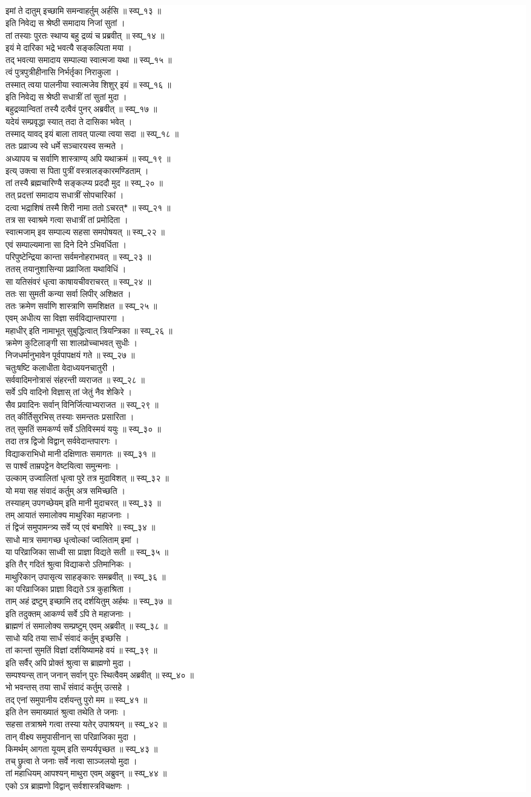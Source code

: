 इमां ते दातुम् इच्छामि समन्वाहर्तुम् अर्हसि ॥ स्व्प्_१३ ॥  
इति निवेद्य स श्रेष्ठी समादाय निजां सुतां ।  
तां तस्याः पुरतः स्थाप्य बहु द्रव्यं च प्रब्रवीत् ॥ स्व्प्_१४ ॥  
इयं मे दारिका भद्रे भवत्यै सङ्कल्पिता मया ।  
तद् भवत्या समादाय सम्पाल्या स्वात्मजा यथा ॥ स्व्प्_१५ ॥  
त्वं पुत्रपुत्रीहीनासि निर्भर्तृका निराकुला ।  
तस्मात् त्वया पालनीया स्वात्मजेव शिशुर् इयं ॥ स्व्प्_१६ ॥  
इति निवेद्य स श्रेष्ठी सधात्रीं तां सुतां मुदा ।  
बहुद्रव्यान्वितां तस्यै दत्वैवं पुनर् अब्रवीत् ॥ स्व्प्_१७ ॥  
यदेयं सम्प्रवृद्धा स्यात् तदा ते दासिका भवेत् ।  
तस्माद् यावद् इयं बाला तावत् पाल्या त्वया सदा ॥ स्व्प्_१८ ॥  
ततः प्रव्राज्य स्वे धर्मे सञ्चारयस्व सन्मते ।  
अध्यापय च सर्वाणि शास्त्राण्य् अपि यथाक्रमं ॥ स्व्प्_१९ ॥  
इत्य् उक्त्वा स पिता पुत्रीं वस्त्रालङ्कारमण्डिताम् ।  
तां तस्यै ब्रह्मचारिण्यै सङ्कल्प्य प्रददौ मुद ॥ स्व्प्_२० ॥  
तत् प्रदत्तां समादाय सधात्रीं सोपचारिकां ।  
दत्वा भद्राशिषं तस्मै शिरी नामा ततो ऽचरत्* ॥ स्व्प्_२१ ॥  
तत्र सा स्वाश्रमे गत्वा सधात्रीं तां प्रमोदिता ।  
स्वात्मजाम् इव सम्पाल्य सहसा समपोषयत् ॥ स्व्प्_२२ ॥  
एवं सम्पाल्यमाना सा दिने दिने ऽभिवर्धिता ।  
परिपुष्टेन्द्रिया कान्ता सर्वमनोहराभवत् ॥ स्व्प्_२३ ॥  
ततस् तयानुशासिन्या प्रव्राजिता यथाविधिं ।  
सा यतिसंवरं धृत्वा काषायचीवराचरत् ॥ स्व्प्_२४ ॥  
ततः सा सुमती कन्या सर्वा लिपीर् अशिक्षत ।  
ततः क्रमेण सर्वाणि शास्त्राणि समशिक्षत ॥ स्व्प्_२५ ॥  
एवम् अधीत्य सा विज्ञा सर्वविद्यान्तपारगा ।  
महाधीर् इति नामाभूत् सुबुद्धित्वात् त्रियन्त्रिका ॥ स्व्प्_२६ ॥  
क्रमेण कुटिलाङ्गी सा शालप्रोच्चाभवत् सुधीः ।  
निजधर्मानुभावेन पूर्वपापक्षयं गते ॥ स्व्प्_२७ ॥  
चतुःषष्टि कलाधीता वेदाध्ययनचातुरी ।  
सर्ववादिमनोत्रासं संहरन्ती व्यराजत ॥ स्व्प्_२८ ॥  
सर्वे ऽपि वादिनो विज्ञास् तां जेतुं नैव शेकिरे ।  
सैव प्रवादिनः सर्वान् विनिर्जित्याभ्यराजत ॥ स्व्प्_२९ ॥  
तत् कीर्तिसुरभिस् तस्याः समन्ततः प्रसारिता ।  
तत् सुमतिं समकर्ण्य सर्वे ऽतिविस्मयं ययुः ॥ स्व्प्_३० ॥  
तदा तत्र द्विजो विद्वान् सर्ववेदान्तपारगः ।  
विद्याकराभिधो मानी दक्षिणातः समागतः ॥ स्व्प्_३१ ॥  
स पार्श्वं ताम्रपट्टेन वेष्टयित्वा समुन्मनाः ।  
उल्काम् उज्वालितां धृत्वा पुरे तत्र मुदाविशत् ॥ स्व्प्_३२ ॥  
यो मया सह संवादं कर्तुम् अत्र समिच्छति ।  
तस्याहम् उपगच्छेयम् इति मानी मुदाचरत् ॥ स्व्प्_३३ ॥  
तम् आयातं समालोक्य माथुरिका महाजनाः ।  
तं द्विजं समुपामन्त्र्य सर्वे प्य् एवं बभाषिरे ॥ स्व्प्_३४ ॥  
साधो मात्र समागच्छ धृत्वोल्कां ज्वलिताम् इमां ।  
या परिव्राजिका साध्वी सा प्राज्ञा विद्यते सती ॥ स्व्प्_३५ ॥  
इति तैर् गदितं श्रुत्वा विद्याकरो ऽतिमानिकः ।  
माथुरिकान् उपासृत्य साहङ्कारः समब्रवीत् ॥ स्व्प्_३६ ॥  
का परिव्राजिका प्राज्ञा विद्यते ऽत्र कुहाश्रिता ।  
ताम् अहं द्रष्टुम् इच्छामि तद् दर्शयितुम् अर्हथः ॥ स्व्प्_३७ ॥  
इति तदुक्तम् आकर्ण्य सर्वे ऽपि ते महाजनाः ।  
ब्राह्मणं तं समालोक्य सम्प्रष्टुम् एवम् अब्रवीत् ॥ स्व्प्_३८ ॥  
साधो यदि तया सार्धं संवादं कर्तुम् इच्छसि ।  
तां कान्तां सुमतिं विज्ञां दर्शयिष्यामहे वयं ॥ स्व्प्_३९ ॥  
इति सर्वैर् अपि प्रोक्तं श्रुत्वा स ब्राह्मणो मुदा ।  
सम्पश्यन्स् तान् जनान् सर्वान् पुरः स्थित्वैवम् अब्रवीत् ॥ स्व्प्_४० ॥  
भो भवन्तस् तया सार्धं संवादं कर्तुम् उत्सहे ।  
तद् एनां समुपानीय दर्शयन्तु पुरो मम ॥ स्व्प्_४१ ॥  
इति तेन समाख्यातं श्रुत्वा तथेति ते जनाः ।  
सहसा तत्राश्रमे गत्वा तस्या यतेर् उपाश्रयन् ॥ स्व्प्_४२ ॥  
तान् वीक्ष्य समुपासीनान् सा परिव्राजिका मुदा ।  
किमर्थम् आगता यूयम् इति सम्पर्यपृच्छत ॥ स्व्प्_४३ ॥  
तच् छ्रुत्वा ते जनाः सर्वे नत्वा साञ्जलयो मुदा ।  
तां महाधियम् आपश्यन् माथुरा एवम् अब्रुवन् ॥ स्व्प्_४४ ॥  
एको ऽत्र ब्राह्मणो विद्वान् सर्वशास्त्रविचक्षणः ।  